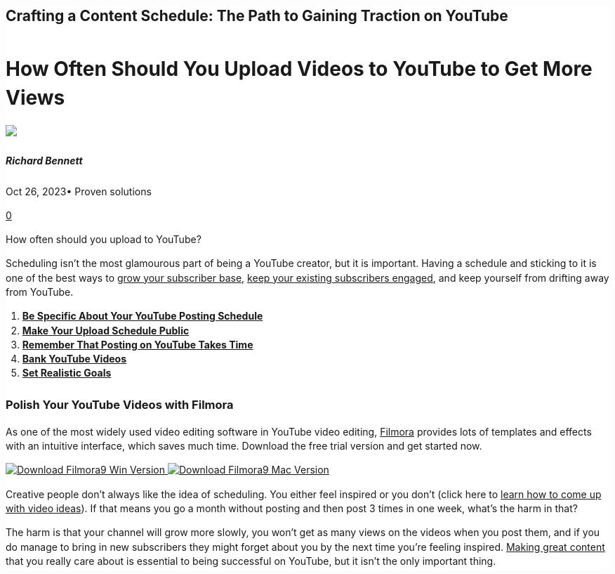 <ins class="adsbygoogle"
     style="display:block"
     data-ad-format="autorelaxed"
     data-ad-client="ca-pub-7571918770474297"
     data-ad-slot="1223367746"></ins>

## Crafting a Content Schedule: The Path to Gaining Traction on YouTube

# How Often Should You Upload Videos to YouTube to Get More Views

![](https://images.wondershare.com/filmora/article-images/richard-bennett.jpg)

##### Richard Bennett

 Oct 26, 2023• Proven solutions

[0](#commentsBoxSeoTemplate)

How often should you upload to YouTube?

Scheduling isn’t the most glamourous part of being a YouTube creator, but it is important. Having a schedule and sticking to it is one of the best ways to [grow your subscriber base](https://tools.techidaily.com/wondershare/filmora/download/), [keep your existing subscribers engaged](https://tools.techidaily.com/wondershare/filmora/download/), and keep yourself from drifting away from YouTube.

1. **[Be Specific About Your YouTube Posting Schedule](#one)**
2. **[Make Your Upload Schedule Public](#two)**
3. **[Remember That Posting on YouTube Takes Time](#three)**
4. **[Bank YouTube Videos](#four)**
5. **[Set Realistic Goals](#five)**

### Polish Your YouTube Videos with Filmora

As one of the most widely used video editing software in YouTube video editing, [Filmora](https://tools.techidaily.com/wondershare/filmora/download/) provides lots of templates and effects with an intuitive interface, which saves much time. Download the free trial version and get started now.

[![Download Filmora9 Win Version](https://images.wondershare.com/filmora/guide/download-btn-win.jpg) ](https://tools.techidaily.com/wondershare/filmora/download/) [![Download Filmora9 Mac Version](https://images.wondershare.com/filmora/guide/download-btn-mac.jpg) ](https://tools.techidaily.com/wondershare/filmora/download/)

Creative people don’t always like the idea of scheduling. You either feel inspired or you don’t (click here to [learn how to come up with video ideas](https://tools.techidaily.com/wondershare/filmora/download/)). If that means you go a month without posting and then post 3 times in one week, what’s the harm in that?

The harm is that your channel will grow more slowly, you won’t get as many views on the videos when you post them, and if you do manage to bring in new subscribers they might forget about you by the next time you’re feeling inspired. [Making great content](https://tools.techidaily.com/wondershare/filmora/download/) that you really care about is essential to being successful on YouTube, but it isn’t the only important thing.
